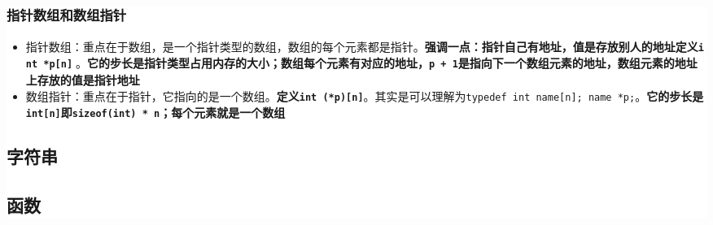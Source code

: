 ### 指针数组和数组指针

- 指针数组：重点在于数组，是一个指针类型的数组，数组的每个元素都是指针。<strong>强调一点：指针自己有地址，值是存放别人的地址</strong><strong>定义`int *p[n]`</strong> 。<strong>它的步长是指针类型占用内存的大小；数组每个元素有对应的地址，`p + 1`是指向下一个数组元素的地址，数组元素的地址上存放的值是指针地址</strong>
- 数组指针：重点在于指针，它指向的是一个数组。<strong>定义`int (*p)[n]`</strong>。其实是可以理解为`typedef int name[n]; name *p;`。<strong>它的步长是`int[n]`即`sizeof(int) * n`；每个元素就是一个数组</strong>

## 字符串
## 函数
